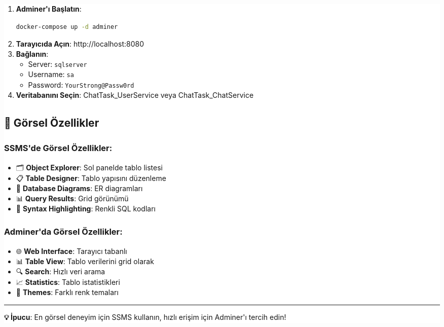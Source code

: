 1. **Adminer'ı Başlatın**:
   ```bash
   docker-compose up -d adminer
   ```
2. **Tarayıcıda Açın**: http://localhost:8080
3. **Bağlanın**:
   - Server: `sqlserver`
   - Username: `sa`
   - Password: `YourStrong@Passw0rd`
4. **Veritabanını Seçin**: ChatTask_UserService veya ChatTask_ChatService

## 🎨 Görsel Özellikler

### **SSMS'de Görsel Özellikler:**
- 🗂️ **Object Explorer**: Sol panelde tablo listesi
- 📋 **Table Designer**: Tablo yapısını düzenleme
- 🔗 **Database Diagrams**: ER diagramları
- 📊 **Query Results**: Grid görünümü
- 🎨 **Syntax Highlighting**: Renkli SQL kodları

### **Adminer'da Görsel Özellikler:**
- 🌐 **Web Interface**: Tarayıcı tabanlı
- 📊 **Table View**: Tablo verilerini grid olarak
- 🔍 **Search**: Hızlı veri arama
- 📈 **Statistics**: Tablo istatistikleri
- 🎨 **Themes**: Farklı renk temaları

---

**💡 İpucu**: En görsel deneyim için SSMS kullanın, hızlı erişim için Adminer'ı tercih edin!
